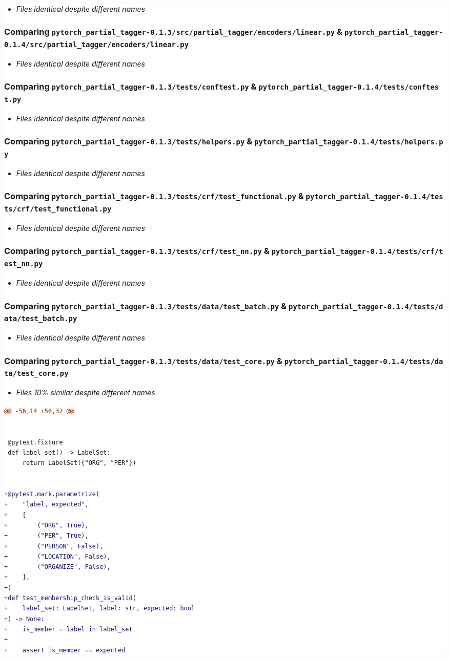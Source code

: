  * *Files identical despite different names*

### Comparing `pytorch_partial_tagger-0.1.3/src/partial_tagger/encoders/linear.py` & `pytorch_partial_tagger-0.1.4/src/partial_tagger/encoders/linear.py`

 * *Files identical despite different names*

### Comparing `pytorch_partial_tagger-0.1.3/tests/conftest.py` & `pytorch_partial_tagger-0.1.4/tests/conftest.py`

 * *Files identical despite different names*

### Comparing `pytorch_partial_tagger-0.1.3/tests/helpers.py` & `pytorch_partial_tagger-0.1.4/tests/helpers.py`

 * *Files identical despite different names*

### Comparing `pytorch_partial_tagger-0.1.3/tests/crf/test_functional.py` & `pytorch_partial_tagger-0.1.4/tests/crf/test_functional.py`

 * *Files identical despite different names*

### Comparing `pytorch_partial_tagger-0.1.3/tests/crf/test_nn.py` & `pytorch_partial_tagger-0.1.4/tests/crf/test_nn.py`

 * *Files identical despite different names*

### Comparing `pytorch_partial_tagger-0.1.3/tests/data/test_batch.py` & `pytorch_partial_tagger-0.1.4/tests/data/test_batch.py`

 * *Files identical despite different names*

### Comparing `pytorch_partial_tagger-0.1.3/tests/data/test_core.py` & `pytorch_partial_tagger-0.1.4/tests/data/test_core.py`

 * *Files 10% similar despite different names*

```diff
@@ -56,14 +56,32 @@
 
 
 @pytest.fixture
 def label_set() -> LabelSet:
     return LabelSet({"ORG", "PER"})
 
 
+@pytest.mark.parametrize(
+    "label, expected",
+    [
+        ("ORG", True),
+        ("PER", True),
+        ("PERSON", False),
+        ("LOCATION", False),
+        ("ORGANIZE", False),
+    ],
+)
+def test_membership_check_is_valid(
+    label_set: LabelSet, label: str, expected: bool
+) -> None:
+    is_member = label in label_set
+
+    assert is_member == expected
```